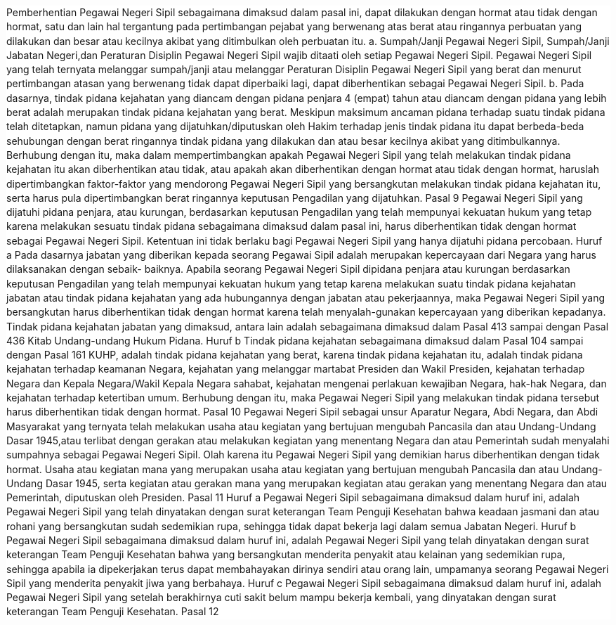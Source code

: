 Pemberhentian Pegawai Negeri Sipil sebagaimana dimaksud dalam pasal ini, dapat dilakukan dengan hormat atau tidak dengan hormat, satu dan lain hal tergantung pada pertimbangan pejabat yang berwenang atas berat atau ringannya perbuatan yang dilakukan dan besar atau kecilnya akibat yang ditimbulkan oleh perbuatan itu.
a. Sumpah/Janji Pegawai Negeri Sipil, Sumpah/Janji Jabatan Negeri,dan Peraturan Disiplin Pegawai Negeri Sipil wajib ditaati oleh setiap Pegawai Negeri Sipil. Pegawai Negeri Sipil yang telah ternyata melanggar sumpah/janji atau melanggar Peraturan Disiplin Pegawai Negeri Sipil yang berat dan menurut pertimbangan atasan yang berwenang tidak dapat diperbaiki lagi, dapat diberhentikan sebagai Pegawai Negeri Sipil.
b. Pada dasarnya, tindak pidana kejahatan yang diancam dengan pidana penjara 4 (empat) tahun atau diancam dengan pidana yang lebih berat adalah merupakan tindak pidana kejahatan yang berat. Meskipun maksimum ancaman pidana terhadap suatu tindak pidana telah ditetapkan, namun pidana yang dijatuhkan/diputuskan oleh Hakim terhadap jenis tindak pidana itu dapat berbeda-beda sehubungan dengan berat ringannya tindak pidana yang dilakukan dan atau besar kecilnya akibat yang ditimbulkannya. Berhubung dengan itu, maka dalam mempertimbangkan apakah Pegawai Negeri Sipil yang telah melakukan tindak pidana kejahatan itu akan diberhentikan atau tidak, atau apakah akan diberhentikan dengan hormat atau tidak dengan hormat, haruslah dipertimbangkan faktor-faktor yang mendorong Pegawai Negeri Sipil yang bersangkutan melakukan tindak pidana kejahatan itu, serta harus pula dipertimbangkan berat ringannya keputusan Pengadilan yang dijatuhkan.
Pasal 9
Pegawai Negeri Sipil yang dijatuhi pidana penjara, atau kurungan, berdasarkan keputusan Pengadilan yang telah mempunyai kekuatan hukum yang tetap karena melakukan sesuatu tindak pidana sebagaimana dimaksud dalam pasal ini, harus diberhentikan tidak dengan hormat sebagai Pegawai Negeri Sipil. Ketentuan ini tidak berlaku bagi Pegawai Negeri Sipil yang hanya dijatuhi pidana percobaan. Huruf a Pada dasarnya jabatan yang diberikan kepada seorang Pegawai Sipil adalah merupakan kepercayaan dari Negara yang harus dilaksanakan dengan sebaik- baiknya. Apabila seorang Pegawai Negeri Sipil dipidana penjara atau kurungan berdasarkan keputusan Pengadilan yang telah mempunyai kekuatan hukum yang tetap karena melakukan suatu tindak pidana kejahatan jabatan atau tindak pidana kejahatan yang ada hubungannya dengan jabatan atau pekerjaannya, maka Pegawai Negeri Sipil yang bersangkutan harus diberhentikan tidak dengan hormat karena telah menyalah-gunakan kepercayaan yang diberikan kepadanya. Tindak pidana kejahatan jabatan yang dimaksud, antara lain adalah sebagaimana dimaksud dalam Pasal 413 sampai dengan Pasal 436 Kitab Undang-undang Hukum Pidana. Huruf b Tindak pidana kejahatan sebagaimana dimaksud dalam Pasal 104 sampai dengan Pasal 161 KUHP, adalah tindak pidana kejahatan yang berat, karena tindak pidana kejahatan itu, adalah tindak pidana kejahatan terhadap keamanan Negara, kejahatan yang melanggar martabat Presiden dan Wakil Presiden, kejahatan terhadap Negara dan Kepala Negara/Wakil Kepala Negara sahabat, kejahatan mengenai perlakuan kewajiban Negara, hak-hak Negara, dan kejahatan terhadap ketertiban umum. Berhubung dengan itu, maka Pegawai Negeri Sipil yang melakukan tindak pidana tersebut harus diberhentikan tidak dengan hormat.
Pasal 10
Pegawai Negeri Sipil sebagai unsur Aparatur Negara, Abdi Negara, dan Abdi Masyarakat yang ternyata telah melakukan usaha atau kegiatan yang bertujuan mengubah Pancasila dan atau Undang-Undang Dasar 1945,atau terlibat dengan gerakan atau melakukan kegiatan yang menentang Negara dan atau Pemerintah sudah menyalahi sumpahnya sebagai Pegawai Negeri Sipil. Olah karena itu Pegawai Negeri Sipil yang demikian harus diberhentikan dengan tidak hormat. Usaha atau kegiatan mana yang merupakan usaha atau kegiatan yang bertujuan mengubah Pancasila dan atau Undang-Undang Dasar 1945, serta kegiatan atau gerakan mana yang merupakan kegiatan atau gerakan yang menentang Negara dan atau Pemerintah, diputuskan oleh Presiden.
Pasal 11
Huruf a Pegawai Negeri Sipil sebagaimana dimaksud dalam huruf ini, adalah Pegawai Negeri Sipil yang telah dinyatakan dengan surat keterangan Team Penguji Kesehatan bahwa keadaan jasmani dan atau rohani yang bersangkutan sudah sedemikian rupa, sehingga tidak dapat bekerja lagi dalam semua Jabatan Negeri. Huruf b Pegawai Negeri Sipil sebagaimana dimaksud dalam huruf ini, adalah Pegawai Negeri Sipil yang telah dinyatakan dengan surat keterangan Team Penguji Kesehatan bahwa yang bersangkutan menderita penyakit atau kelainan yang sedemikian rupa, sehingga apabila ia dipekerjakan terus dapat membahayakan dirinya sendiri atau orang lain, umpamanya seorang Pegawai Negeri Sipil yang menderita penyakit jiwa yang berbahaya. Huruf c Pegawai Negeri Sipil sebagaimana dimaksud dalam huruf ini, adalah Pegawai Negeri Sipil yang setelah berakhirnya cuti sakit belum mampu bekerja kembali, yang dinyatakan dengan surat keterangan Team Penguji Kesehatan.
Pasal 12